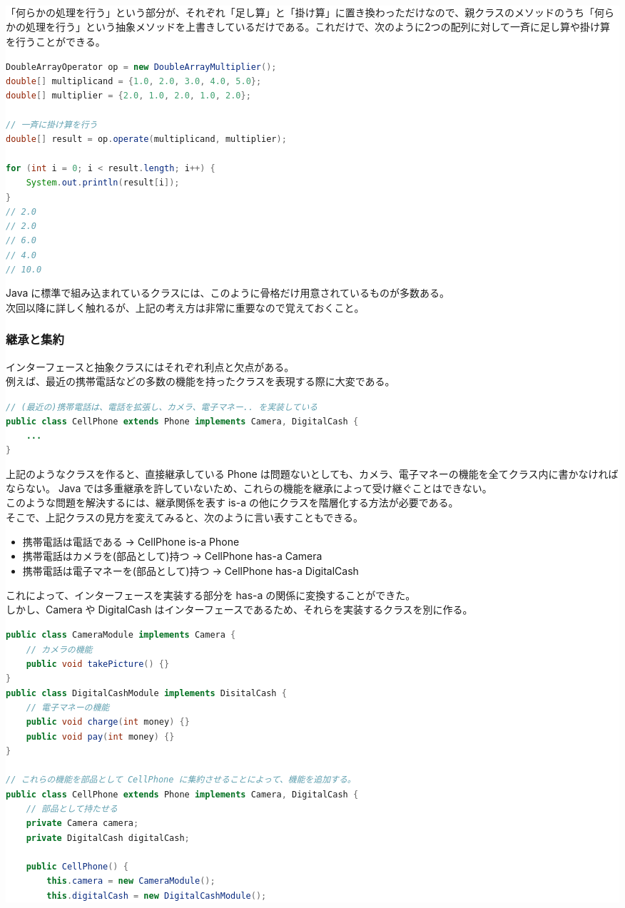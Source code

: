 「何らかの処理を行う」という部分が、それぞれ「足し算」と「掛け算」に置き換わっただけなので、親クラスのメソッドのうち「何らかの処理を行う」という抽象メソッドを上書きしているだけである。これだけで、次のように2つの配列に対して一斉に足し算や掛け算を行うことができる。

``` java
DoubleArrayOperator op = new DoubleArrayMultiplier();
double[] multiplicand = {1.0, 2.0, 3.0, 4.0, 5.0};
double[] multiplier = {2.0, 1.0, 2.0, 1.0, 2.0};

// 一斉に掛け算を行う
double[] result = op.operate(multiplicand, multiplier);

for (int i = 0; i < result.length; i++) {
    System.out.println(result[i]);
}
// 2.0
// 2.0
// 6.0
// 4.0
// 10.0
```

Java に標準で組み込まれているクラスには、このように骨格だけ用意されているものが多数ある。  
次回以降に詳しく触れるが、上記の考え方は非常に重要なので覚えておくこと。  

### 継承と集約

インターフェースと抽象クラスにはそれぞれ利点と欠点がある。  
例えば、最近の携帯電話などの多数の機能を持ったクラスを表現する際に大変である。  

``` java
// (最近の)携帯電話は、電話を拡張し、カメラ、電子マネー.. を実装している
public class CellPhone extends Phone implements Camera, DigitalCash {
    ...
}
```

上記のようなクラスを作ると、直接継承している Phone は問題ないとしても、カメラ、電子マネーの機能を全てクラス内に書かなければならない。  Java では多重継承を許していないため、これらの機能を継承によって受け継ぐことはできない。  
このような問題を解決するには、継承関係を表す is-a の他にクラスを階層化する方法が必要である。  
そこで、上記クラスの見方を変えてみると、次のように言い表すこともできる。  

- 携帯電話は電話である -> CellPhone is-a Phone  
- 携帯電話はカメラを(部品として)持つ -> CellPhone has-a Camera  
- 携帯電話は電子マネーを(部品として)持つ -> CellPhone has-a DigitalCash  

これによって、インターフェースを実装する部分を has-a の関係に変換することができた。  
しかし、Camera や DigitalCash はインターフェースであるため、それらを実装するクラスを別に作る。  

``` java
public class CameraModule implements Camera {
    // カメラの機能
    public void takePicture() {}
}
public class DigitalCashModule implements DisitalCash {
    // 電子マネーの機能
    public void charge(int money) {}
    public void pay(int money) {}
}

// これらの機能を部品として CellPhone に集約させることによって、機能を追加する。
public class CellPhone extends Phone implements Camera, DigitalCash {
    // 部品として持たせる
    private Camera camera;
    private DigitalCash digitalCash;

    public CellPhone() {
        this.camera = new CameraModule();
        this.digitalCash = new DigitalCashModule();
```